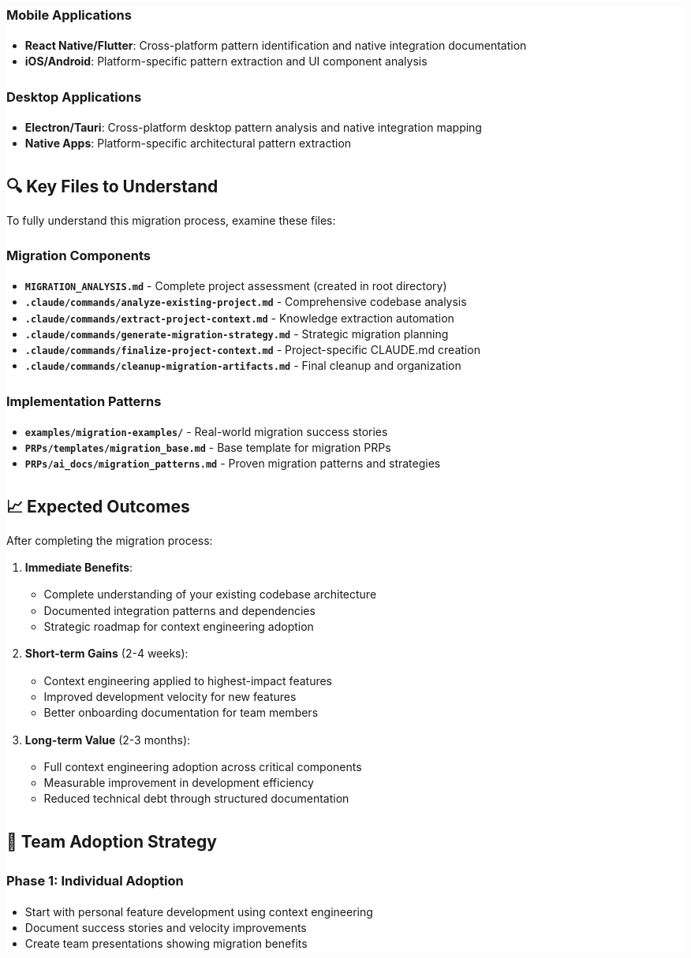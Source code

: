 ### Mobile Applications
- **React Native/Flutter**: Cross-platform pattern identification and native integration documentation
- **iOS/Android**: Platform-specific pattern extraction and UI component analysis

### Desktop Applications
- **Electron/Tauri**: Cross-platform desktop pattern analysis and native integration mapping
- **Native Apps**: Platform-specific architectural pattern extraction

## 🔍 Key Files to Understand

To fully understand this migration process, examine these files:

### Migration Components

- **`MIGRATION_ANALYSIS.md`** - Complete project assessment (created in root directory)
- **`.claude/commands/analyze-existing-project.md`** - Comprehensive codebase analysis
- **`.claude/commands/extract-project-context.md`** - Knowledge extraction automation
- **`.claude/commands/generate-migration-strategy.md`** - Strategic migration planning
- **`.claude/commands/finalize-project-context.md`** - Project-specific CLAUDE.md creation
- **`.claude/commands/cleanup-migration-artifacts.md`** - Final cleanup and organization

### Implementation Patterns

- **`examples/migration-examples/`** - Real-world migration success stories
- **`PRPs/templates/migration_base.md`** - Base template for migration PRPs
- **`PRPs/ai_docs/migration_patterns.md`** - Proven migration patterns and strategies

## 📈 Expected Outcomes

After completing the migration process:

1. **Immediate Benefits**:
   - Complete understanding of your existing codebase architecture
   - Documented integration patterns and dependencies
   - Strategic roadmap for context engineering adoption

2. **Short-term Gains** (2-4 weeks):
   - Context engineering applied to highest-impact features
   - Improved development velocity for new features
   - Better onboarding documentation for team members

3. **Long-term Value** (2-3 months):
   - Full context engineering adoption across critical components
   - Measurable improvement in development efficiency
   - Reduced technical debt through structured documentation

## 🤝 Team Adoption Strategy

### Phase 1: Individual Adoption
- Start with personal feature development using context engineering
- Document success stories and velocity improvements
- Create team presentations showing migration benefits
